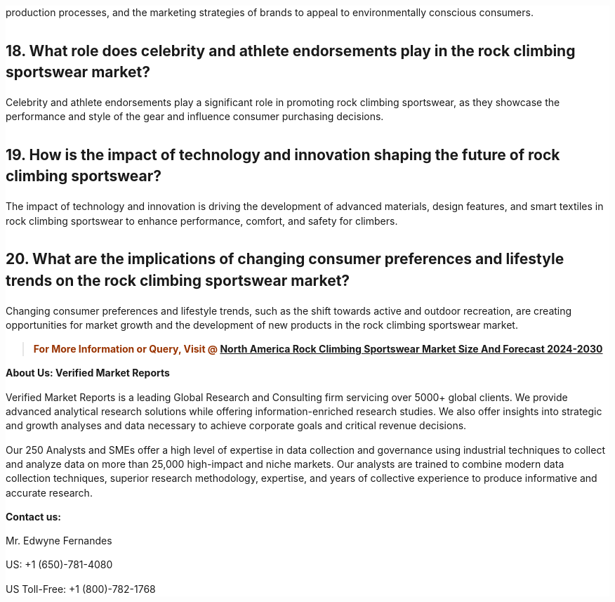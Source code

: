 production processes, and the marketing strategies of brands to appeal to environmentally conscious consumers.</p> <h2>18. What role does celebrity and athlete endorsements play in the rock climbing sportswear market?</div><div></h2> <p>Celebrity and athlete endorsements play a significant role in promoting rock climbing sportswear, as they showcase the performance and style of the gear and influence consumer purchasing decisions.</p> <h2>19. How is the impact of technology and innovation shaping the future of rock climbing sportswear?</div><div></h2> <p>The impact of technology and innovation is driving the development of advanced materials, design features, and smart textiles in rock climbing sportswear to enhance performance, comfort, and safety for climbers.</p> <h2>20. What are the implications of changing consumer preferences and lifestyle trends on the rock climbing sportswear market?</div><div></h2> <p>Changing consumer preferences and lifestyle trends, such as the shift towards active and outdoor recreation, are creating opportunities for market growth and the development of new products in the rock climbing sportswear market.</p></body></html></p><blockquote><p><span style="color: #993300;"><strong>For More Information or Query, Visit @ <a href="https://www.verifiedmarketreports.com/product/rock-climbing-sportswear-market/">North America Rock Climbing Sportswear Market Size And Forecast 2024-2030</a></strong></span></p></blockquote><p><strong>About Us: Verified Market Reports</strong></p><p>Verified Market Reports is a leading Global Research and Consulting firm servicing over 5000+ global clients. We provide advanced analytical research solutions while offering information-enriched research studies. We also offer insights into strategic and growth analyses and data necessary to achieve corporate goals and critical revenue decisions.</p><p>Our 250 Analysts and SMEs offer a high level of expertise in data collection and governance using industrial techniques to collect and analyze data on more than 25,000 high-impact and niche markets. Our analysts are trained to combine modern data collection techniques, superior research methodology, expertise, and years of collective experience to produce informative and accurate research.</p><p><strong>Contact us:</strong></p><p>Mr. Edwyne Fernandes</p><p>US: +1 (650)-781-4080</p><p>US Toll-Free: +1 (800)-782-1768</p>
